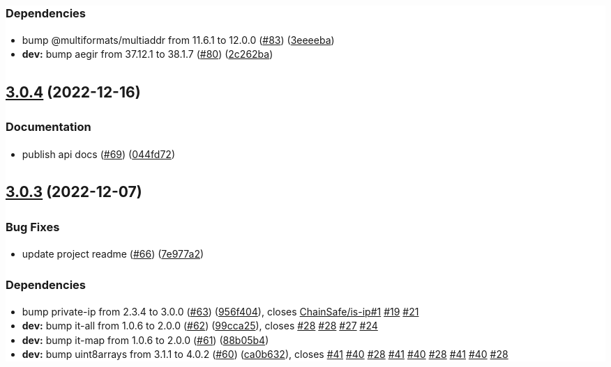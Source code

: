 
### Dependencies

* bump @multiformats/multiaddr from 11.6.1 to 12.0.0 ([#83](https://github.com/libp2p/js-libp2p-utils/issues/83)) ([3eeeeba](https://github.com/libp2p/js-libp2p-utils/commit/3eeeeba52b764b96463a1b6bcfcff394492eab2e))
* **dev:** bump aegir from 37.12.1 to 38.1.7 ([#80](https://github.com/libp2p/js-libp2p-utils/issues/80)) ([2c262ba](https://github.com/libp2p/js-libp2p-utils/commit/2c262ba37d3668bc4f957914c40c5167cd8faf4f))

## [3.0.4](https://github.com/libp2p/js-libp2p-utils/compare/v3.0.3...v3.0.4) (2022-12-16)


### Documentation

* publish api docs ([#69](https://github.com/libp2p/js-libp2p-utils/issues/69)) ([044fd72](https://github.com/libp2p/js-libp2p-utils/commit/044fd7232eb0be2d8cd71fab6130c4f30190e22b))

## [3.0.3](https://github.com/libp2p/js-libp2p-utils/compare/v3.0.2...v3.0.3) (2022-12-07)


### Bug Fixes

* update project readme ([#66](https://github.com/libp2p/js-libp2p-utils/issues/66)) ([7e977a2](https://github.com/libp2p/js-libp2p-utils/commit/7e977a2739717225a4b1d74304e69500652a3386))


### Dependencies

* bump private-ip from 2.3.4 to 3.0.0 ([#63](https://github.com/libp2p/js-libp2p-utils/issues/63)) ([956f404](https://github.com/libp2p/js-libp2p-utils/commit/956f404bba12f2c712999046b19825496fe8be41)), closes [ChainSafe/is-ip#1](https://github.com/ChainSafe/is-ip/issues/1) [#19](https://github.com/libp2p/js-libp2p-utils/issues/19) [#21](https://github.com/libp2p/js-libp2p-utils/issues/21)
* **dev:** bump it-all from 1.0.6 to 2.0.0 ([#62](https://github.com/libp2p/js-libp2p-utils/issues/62)) ([99cca25](https://github.com/libp2p/js-libp2p-utils/commit/99cca2505721f282ed557dcfd28d8b46d064d6e2)), closes [#28](https://github.com/libp2p/js-libp2p-utils/issues/28) [#28](https://github.com/libp2p/js-libp2p-utils/issues/28) [#27](https://github.com/libp2p/js-libp2p-utils/issues/27) [#24](https://github.com/libp2p/js-libp2p-utils/issues/24)
* **dev:** bump it-map from 1.0.6 to 2.0.0 ([#61](https://github.com/libp2p/js-libp2p-utils/issues/61)) ([88b05b4](https://github.com/libp2p/js-libp2p-utils/commit/88b05b4a6223774cd6dbaaa4f97e1da318f89856))
* **dev:** bump uint8arrays from 3.1.1 to 4.0.2 ([#60](https://github.com/libp2p/js-libp2p-utils/issues/60)) ([ca0b632](https://github.com/libp2p/js-libp2p-utils/commit/ca0b63243b0ae23b6fa9195387466516c9acce80)), closes [#41](https://github.com/libp2p/js-libp2p-utils/issues/41) [#40](https://github.com/libp2p/js-libp2p-utils/issues/40) [#28](https://github.com/libp2p/js-libp2p-utils/issues/28) [#41](https://github.com/libp2p/js-libp2p-utils/issues/41) [#40](https://github.com/libp2p/js-libp2p-utils/issues/40) [#28](https://github.com/libp2p/js-libp2p-utils/issues/28) [#41](https://github.com/libp2p/js-libp2p-utils/issues/41) [#40](https://github.com/libp2p/js-libp2p-utils/issues/40) [#28](https://github.com/libp2p/js-libp2p-utils/issues/28)
